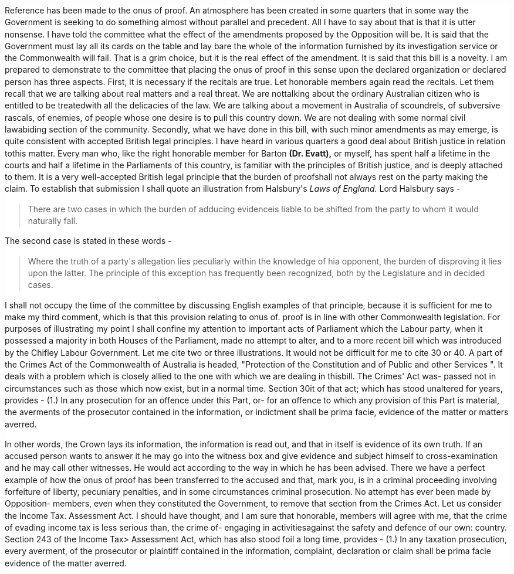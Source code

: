 Reference has been made to the onus of proof. An atmosphere has been created in some quarters that in some way the Government is seeking to do something almost without parallel and precedent. All I have to say about that is that it is utter nonsense. I have told the committee what the effect of the amendments proposed by the Opposition will be. It is said that the Government must lay all its cards on the table and lay bare the whole of the information furnished by its investigation service or the Commonwealth will fail. That is a grim choice, but it is the real effect of the amendment. It is said that this bill is a novelty. I am prepared to demonstrate to the committee that placing the onus of proof in this sense upon the declared organization or declared person has three aspects. First, it is necessary if the recitals are true. Let honorable members again read the recitals. Let them recall that we are talking about real matters and a real threat. We are nottalking about the ordinary Australian citizen who is entitled to be treatedwith all the delicacies of the law. We are talking about a movement in Australia of scoundrels, of subversive rascals, of enemies, of people whose one desire is to pull this country down. We are not dealing with some normal civil lawabiding section of the community. Secondly, what we have done in this bill, with such minor amendments as may emerge, is quite consistent with accepted British legal principles. I have heard in various quarters a good deal about British justice in relation tothis matter. Every man who, like the right honorable member for Barton  **(Dr. Evatt),**  or myself, has spent half a lifetime in the courts and half a lifetime in the Parliaments of this country, is familiar with the principles of British justice, and is deeply attached to them. It is a very well-accepted British legal principle that the burden of proofshall not always rest on the party making the claim. To establish that submission I shall quote an illustration from Halsbury's  *Laws of England.*  Lord Halsbury says - 

  >There are two cases in which the burden of adducing evidenceis liable to be shifted from the party to whom it would naturally fall. 

The second case is stated in these words - 

  >Where the truth of a party's allegation lies peculiarly within the knowledge of hia opponent, the burden of disproving it lies upon the latter. The principle of this exception has frequently been recognized, both by the Legislature and in decided cases. 

I shall not occupy the time of the committee by discussing English examples of that principle, because it is sufficient for me to make my third comment, which is that this provision relating to onus of. proof is in line with other Commonwealth legislation. For purposes of illustrating my point I shall confine my attention to important acts of Parliament which the Labour party, when it possessed a majority in both Houses of the Parliament, made no attempt to alter, and to a more recent bill which was introduced by the Chifley Labour Government. Let me cite two or three illustrations. It would not be difficult for me to cite 30 or 40. A part of the Crimes Act of the Commonwealth of Australia is headed, "Protection of the Constitution and of Public and other Services ". It deals with a problem which is closely allied to the one with which we are dealing in thisbill. The Crimes' Act was- passed not in circumstances such as those which now exist, but in a normal time. Section 30it of that act; which has stood unaltered for years, provides - (1.) In any prosecution for an offence under this Part, or- for an offence to which any provision of this Part is material, the averments of the prosecutor contained in the information, or indictment shall be prima facie, evidence of the matter or matters averred. 

In other words, the Crown lays its information, the information is read out, and that in itself is evidence of its own truth. If an accused person wants to answer it he may go into the witness box and give evidence and subject himself to cross-examination and he may call other witnesses. He would act according to the way in which he has been advised. There we have a perfect example of how the onus of proof has been transferred to the accused and that, mark you, is in a criminal proceeding involving forfeiture of liberty, pecuniary penalties, and in some circumstances criminal prosecution. No attempt has ever been made by Opposition- members, even when they constituted the Government, to remove that section from the Crimes Act. Let us consider the Income Tax. Assessment Act. I should have thought, and I am sure that honorable, members will agree with me, that the crime of evading income tax is less serious than, the crime of- engaging in activitiesagainst the safety and defence of our own: country. Section 243 of the Income Tax&gt; Assessment Act, which has also stood foil a long time, provides - (1.) In any taxation prosecution, every averment, of the prosecutor or plaintiff contained in the information, complaint, declaration or claim shall be prima facie evidence of the matter averred. 
